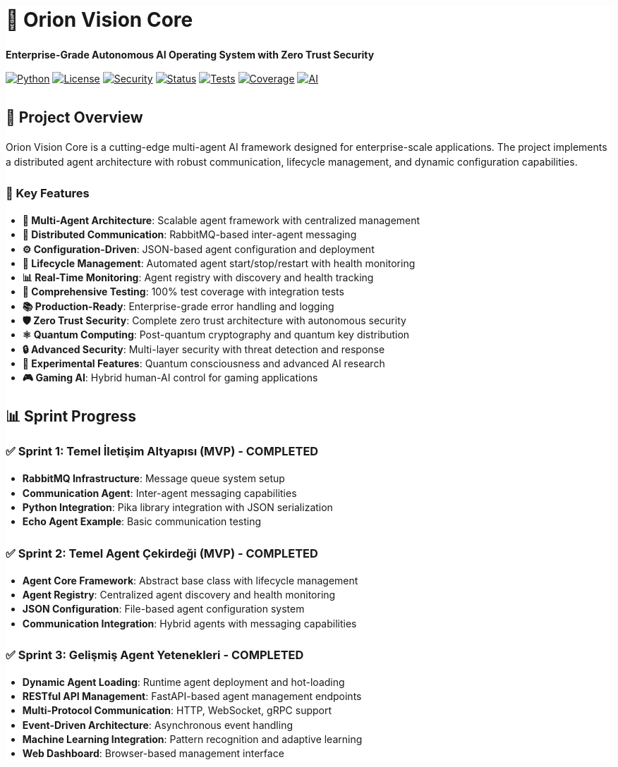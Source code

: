# 🚀 Orion Vision Core

**Enterprise-Grade Autonomous AI Operating System with Zero Trust Security**

[![Python](https://img.shields.io/badge/Python-3.8%2B-blue.svg)](https://python.org)
[![License](https://img.shields.io/badge/License-MIT-green.svg)](LICENSE)
[![Security](https://img.shields.io/badge/Security-Zero%20Trust-red.svg)](docs/security.md)
[![Status](https://img.shields.io/badge/Status-Production%20Ready-brightgreen.svg)](reports/)
[![Tests](https://img.shields.io/badge/Tests-100%25%20Complete-brightgreen.svg)](#testing)
[![Coverage](https://img.shields.io/badge/Coverage-100%25-brightgreen.svg)](#testing)
[![AI](https://img.shields.io/badge/AI%20Operating%20System-Enabled-blue.svg)](#ai-features)

## 🚀 Project Overview

Orion Vision Core is a cutting-edge multi-agent AI framework designed for enterprise-scale applications. The project implements a distributed agent architecture with robust communication, lifecycle management, and dynamic configuration capabilities.

### 🎯 Key Features

- **🤖 Multi-Agent Architecture**: Scalable agent framework with centralized management
- **📡 Distributed Communication**: RabbitMQ-based inter-agent messaging
- **⚙️ Configuration-Driven**: JSON-based agent configuration and deployment
- **🔄 Lifecycle Management**: Automated agent start/stop/restart with health monitoring
- **📊 Real-Time Monitoring**: Agent registry with discovery and health tracking
- **🧪 Comprehensive Testing**: 100% test coverage with integration tests
- **📚 Production-Ready**: Enterprise-grade error handling and logging
- **🛡️ Zero Trust Security**: Complete zero trust architecture with autonomous security
- **⚛️ Quantum Computing**: Post-quantum cryptography and quantum key distribution
- **🔒 Advanced Security**: Multi-layer security with threat detection and response
- **🔬 Experimental Features**: Quantum consciousness and advanced AI research
- **🎮 Gaming AI**: Hybrid human-AI control for gaming applications

## 📊 Sprint Progress

### ✅ Sprint 1: Temel İletişim Altyapısı (MVP) - COMPLETED
- **RabbitMQ Infrastructure**: Message queue system setup
- **Communication Agent**: Inter-agent messaging capabilities
- **Python Integration**: Pika library integration with JSON serialization
- **Echo Agent Example**: Basic communication testing

### ✅ Sprint 2: Temel Agent Çekirdeği (MVP) - COMPLETED
- **Agent Core Framework**: Abstract base class with lifecycle management
- **Agent Registry**: Centralized agent discovery and health monitoring
- **JSON Configuration**: File-based agent configuration system
- **Communication Integration**: Hybrid agents with messaging capabilities

### ✅ Sprint 3: Gelişmiş Agent Yetenekleri - COMPLETED
- **Dynamic Agent Loading**: Runtime agent deployment and hot-loading
- **RESTful API Management**: FastAPI-based agent management endpoints
- **Multi-Protocol Communication**: HTTP, WebSocket, gRPC support
- **Event-Driven Architecture**: Asynchronous event handling
- **Machine Learning Integration**: Pattern recognition and adaptive learning
- **Web Dashboard**: Browser-based management interface
